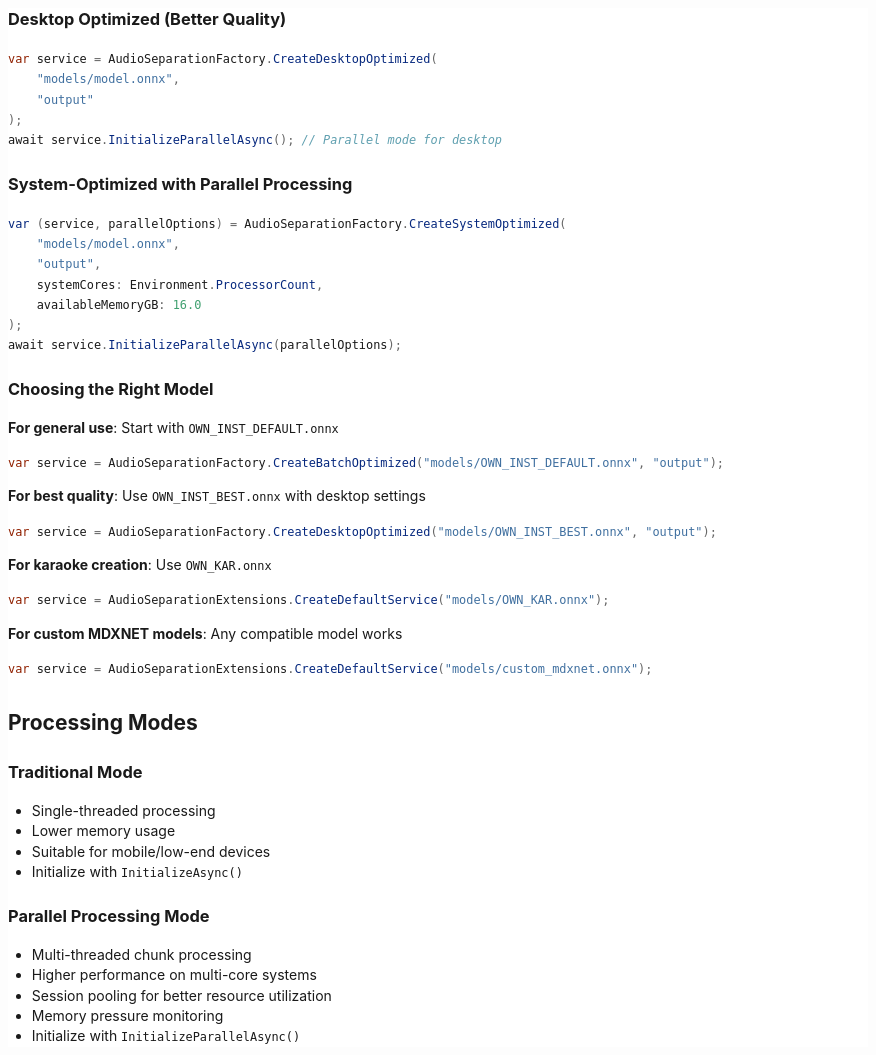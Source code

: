 ### Desktop Optimized (Better Quality)
```csharp
var service = AudioSeparationFactory.CreateDesktopOptimized(
    "models/model.onnx", 
    "output"
);
await service.InitializeParallelAsync(); // Parallel mode for desktop
```

### System-Optimized with Parallel Processing
```csharp
var (service, parallelOptions) = AudioSeparationFactory.CreateSystemOptimized(
    "models/model.onnx", 
    "output",
    systemCores: Environment.ProcessorCount,
    availableMemoryGB: 16.0
);
await service.InitializeParallelAsync(parallelOptions);
```

### Choosing the Right Model

**For general use**: Start with `OWN_INST_DEFAULT.onnx`
```csharp
var service = AudioSeparationFactory.CreateBatchOptimized("models/OWN_INST_DEFAULT.onnx", "output");
```

**For best quality**: Use `OWN_INST_BEST.onnx` with desktop settings
```csharp
var service = AudioSeparationFactory.CreateDesktopOptimized("models/OWN_INST_BEST.onnx", "output");
```

**For karaoke creation**: Use `OWN_KAR.onnx`
```csharp
var service = AudioSeparationExtensions.CreateDefaultService("models/OWN_KAR.onnx");
```

**For custom MDXNET models**: Any compatible model works
```csharp
var service = AudioSeparationExtensions.CreateDefaultService("models/custom_mdxnet.onnx");
```

## Processing Modes

### Traditional Mode
- Single-threaded processing
- Lower memory usage
- Suitable for mobile/low-end devices
- Initialize with `InitializeAsync()`

### Parallel Processing Mode
- Multi-threaded chunk processing
- Higher performance on multi-core systems
- Session pooling for better resource utilization
- Memory pressure monitoring
- Initialize with `InitializeParallelAsync()`
